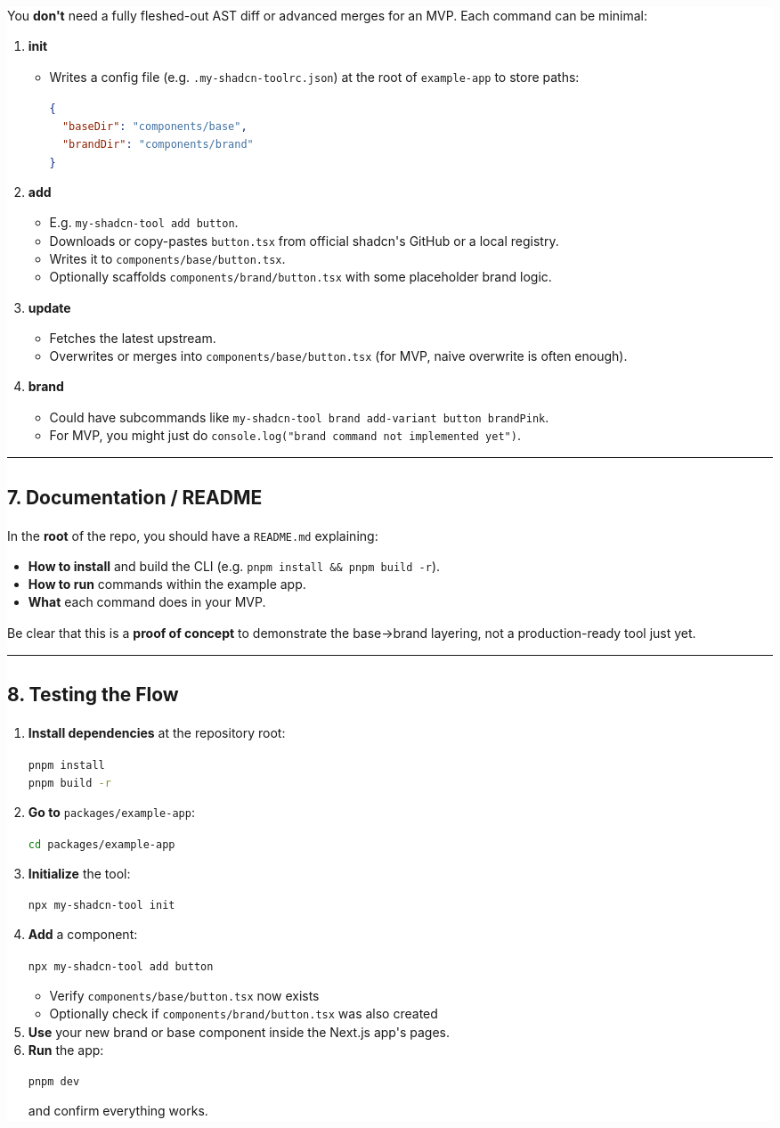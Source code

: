 You **don't** need a fully fleshed-out AST diff or advanced merges for an MVP. Each command can be minimal:

1. **init**  
   - Writes a config file (e.g. `.my-shadcn-toolrc.json`) at the root of `example-app` to store paths:
     ```json
     {
       "baseDir": "components/base",
       "brandDir": "components/brand"
     }
     ```
2. **add <componentName>**  
   - E.g. `my-shadcn-tool add button`.
   - Downloads or copy-pastes `button.tsx` from official shadcn's GitHub or a local registry.
   - Writes it to `components/base/button.tsx`.
   - Optionally scaffolds `components/brand/button.tsx` with some placeholder brand logic.

3. **update <componentName>**  
   - Fetches the latest upstream.
   - Overwrites or merges into `components/base/button.tsx` (for MVP, naive overwrite is often enough).

4. **brand**  
   - Could have subcommands like `my-shadcn-tool brand add-variant button brandPink`.
   - For MVP, you might just do `console.log("brand command not implemented yet")`.

---

## 7. Documentation / README

In the **root** of the repo, you should have a `README.md` explaining:

- **How to install** and build the CLI (e.g. `pnpm install && pnpm build -r`).  
- **How to run** commands within the example app.  
- **What** each command does in your MVP.

Be clear that this is a **proof of concept** to demonstrate the base→brand layering, not a production-ready tool just yet.

---

## 8. Testing the Flow

1. **Install dependencies** at the repository root:
   ```bash
   pnpm install
   pnpm build -r
   ```
2. **Go to** `packages/example-app`:
   ```bash
   cd packages/example-app
   ```
3. **Initialize** the tool:
   ```bash
   npx my-shadcn-tool init
   ```
4. **Add** a component:
   ```bash
   npx my-shadcn-tool add button
   ```
   - Verify `components/base/button.tsx` now exists  
   - Optionally check if `components/brand/button.tsx` was also created
5. **Use** your new brand or base component inside the Next.js app's pages.
6. **Run** the app:
   ```bash
   pnpm dev
   ```
   and confirm everything works.